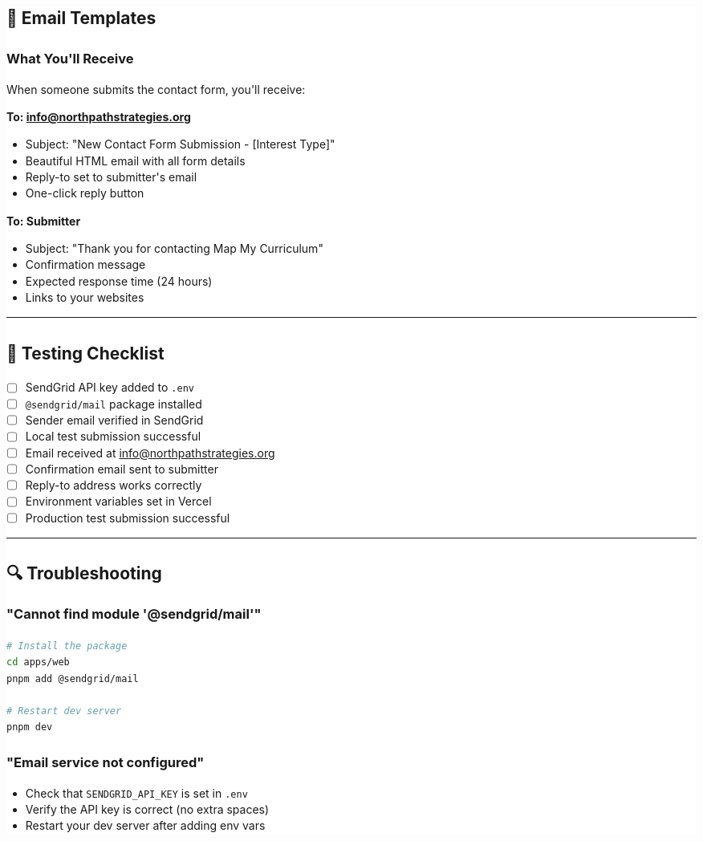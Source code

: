
## 📧 Email Templates

### What You'll Receive

When someone submits the contact form, you'll receive:

**To: info@northpathstrategies.org**
- Subject: "New Contact Form Submission - [Interest Type]"
- Beautiful HTML email with all form details
- Reply-to set to submitter's email
- One-click reply button

**To: Submitter**
- Subject: "Thank you for contacting Map My Curriculum"
- Confirmation message
- Expected response time (24 hours)
- Links to your websites

---

## 🧪 Testing Checklist

- [ ] SendGrid API key added to `.env`
- [ ] `@sendgrid/mail` package installed
- [ ] Sender email verified in SendGrid
- [ ] Local test submission successful
- [ ] Email received at info@northpathstrategies.org
- [ ] Confirmation email sent to submitter
- [ ] Reply-to address works correctly
- [ ] Environment variables set in Vercel
- [ ] Production test submission successful

---

## 🔍 Troubleshooting

### "Cannot find module '@sendgrid/mail'"

```bash
# Install the package
cd apps/web
pnpm add @sendgrid/mail

# Restart dev server
pnpm dev
```

### "Email service not configured"

- Check that `SENDGRID_API_KEY` is set in `.env`
- Verify the API key is correct (no extra spaces)
- Restart your dev server after adding env vars
